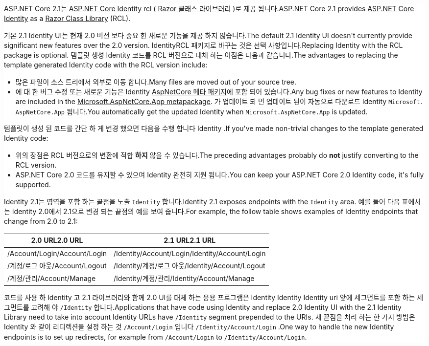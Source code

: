 <span data-ttu-id="5a42f-190">ASP.NET Core 2.1는 [ASP.NET Core Identity](xref:security/authentication/identity) rcl ( [ Razor 클래스 라이브러리](xref:razor-pages/ui-class) )로 제공 됩니다.</span><span class="sxs-lookup"><span data-stu-id="5a42f-190">ASP.NET Core 2.1 provides [ASP.NET Core Identity](xref:security/authentication/identity) as a [Razor Class Library](xref:razor-pages/ui-class) (RCL).</span></span>

<span data-ttu-id="5a42f-191">기본 2.1 Identity UI는 현재 2.0 버전 보다 중요 한 새로운 기능을 제공 하지 않습니다.</span><span class="sxs-lookup"><span data-stu-id="5a42f-191">The default 2.1 Identity UI doesn't currently provide significant new features over the 2.0 version.</span></span> <span data-ttu-id="5a42f-192">IdentityRCL 패키지로 바꾸는 것은 선택 사항입니다.</span><span class="sxs-lookup"><span data-stu-id="5a42f-192">Replacing Identity with the RCL package is optional.</span></span> <span data-ttu-id="5a42f-193">템플릿 생성 Identity 코드를 RCL 버전으로 대체 하는 이점은 다음과 같습니다.</span><span class="sxs-lookup"><span data-stu-id="5a42f-193">The advantages to replacing the template generated Identity code with the RCL version include:</span></span>

* <span data-ttu-id="5a42f-194">많은 파일이 소스 트리에서 외부로 이동 합니다.</span><span class="sxs-lookup"><span data-stu-id="5a42f-194">Many files are moved out of your source tree.</span></span>
* <span data-ttu-id="5a42f-195">에 대 한 버그 수정 또는 새로운 기능은 Identity [AspNetCore 메타 패키지](xref:fundamentals/metapackage-app)에 포함 되어 있습니다.</span><span class="sxs-lookup"><span data-stu-id="5a42f-195">Any bug fixes or new features to Identity are included in the [Microsoft.AspNetCore.App metapackage](xref:fundamentals/metapackage-app).</span></span> <span data-ttu-id="5a42f-196">가 업데이트 되 면 업데이트 된이 자동으로 다운로드 Identity `Microsoft.AspNetCore.App` 됩니다.</span><span class="sxs-lookup"><span data-stu-id="5a42f-196">You automatically get the updated Identity when `Microsoft.AspNetCore.App` is updated.</span></span>

<span data-ttu-id="5a42f-197">템플릿이 생성 된 코드를 간단 하 게 변경 했으면 다음을 수행 합니다 Identity .</span><span class="sxs-lookup"><span data-stu-id="5a42f-197">If you've made non-trivial changes to the template generated Identity code:</span></span>

* <span data-ttu-id="5a42f-198">위의 장점은 RCL 버전으로의 변환에 적합 **하지** 않을 수 있습니다.</span><span class="sxs-lookup"><span data-stu-id="5a42f-198">The preceding advantages probably do **not** justify converting to the RCL version.</span></span>
* <span data-ttu-id="5a42f-199">ASP.NET Core 2.0 코드를 유지할 수 있으며 Identity 완전히 지원 됩니다.</span><span class="sxs-lookup"><span data-stu-id="5a42f-199">You can keep your ASP.NET Core 2.0 Identity code, it's fully supported.</span></span>

<span data-ttu-id="5a42f-200">Identity 2.1는 영역을 포함 하는 끝점을 노출 `Identity` 합니다.</span><span class="sxs-lookup"><span data-stu-id="5a42f-200">Identity 2.1 exposes endpoints with the `Identity` area.</span></span> <span data-ttu-id="5a42f-201">예를 들어 다음 표에서는 Identity 2.0에서 2.1으로 변경 되는 끝점의 예를 보여 줍니다.</span><span class="sxs-lookup"><span data-stu-id="5a42f-201">For example, the follow table shows examples of Identity endpoints that change from 2.0 to 2.1:</span></span>

| <span data-ttu-id="5a42f-202">2.0 URL</span><span class="sxs-lookup"><span data-stu-id="5a42f-202">2.0 URL</span></span>         | <span data-ttu-id="5a42f-203">2.1 URL</span><span class="sxs-lookup"><span data-stu-id="5a42f-203">2.1 URL</span></span> |
| --------------- | ------------ |
| <span data-ttu-id="5a42f-204">/Account/Login</span><span class="sxs-lookup"><span data-stu-id="5a42f-204">/Account/Login</span></span>  | <span data-ttu-id="5a42f-205">/Identity/Account/Login</span><span class="sxs-lookup"><span data-stu-id="5a42f-205">/Identity/Account/Login</span></span> |
| <span data-ttu-id="5a42f-206">/계정/로그 아웃</span><span class="sxs-lookup"><span data-stu-id="5a42f-206">/Account/Logout</span></span> | <span data-ttu-id="5a42f-207">/Identity/계정/로그 아웃</span><span class="sxs-lookup"><span data-stu-id="5a42f-207">/Identity/Account/Logout</span></span> |
| <span data-ttu-id="5a42f-208">/계정/관리</span><span class="sxs-lookup"><span data-stu-id="5a42f-208">/Account/Manage</span></span> | <span data-ttu-id="5a42f-209">/Identity/계정/관리</span><span class="sxs-lookup"><span data-stu-id="5a42f-209">/Identity/Account/Manage</span></span> |

<span data-ttu-id="5a42f-210">코드를 사용 하 Identity 고 2.1 라이브러리와 함께 2.0 UI를 대체 하는 응용 프로그램은 Identity Identity Identity uri 앞에 세그먼트를 포함 하는 세그먼트를 고려해 야 `/Identity` 합니다.</span><span class="sxs-lookup"><span data-stu-id="5a42f-210">Applications that have code using Identity and replace 2.0 Identity UI with the 2.1 Identity Library need to take into account Identity URLs have `/Identity` segment prepended to the URIs.</span></span> <span data-ttu-id="5a42f-211">새 끝점을 처리 하는 한 가지 방법은 Identity 와 같이 리디렉션을 설정 하는 것 `/Account/Login` 입니다 `/Identity/Account/Login` .</span><span class="sxs-lookup"><span data-stu-id="5a42f-211">One way to handle the new Identity endpoints is to set up redirects, for example from `/Account/Login` to `/Identity/Account/Login`.</span></span>
